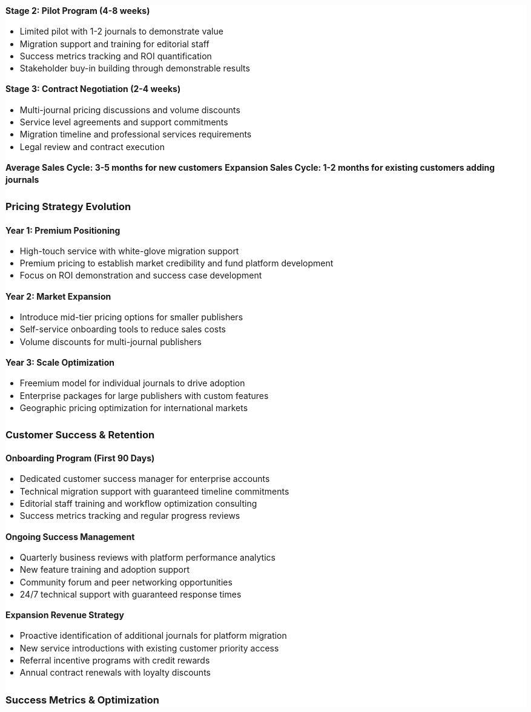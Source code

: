 **Stage 2: Pilot Program (4-8 weeks)**
- Limited pilot with 1-2 journals to demonstrate value
- Migration support and training for editorial staff
- Success metrics tracking and ROI quantification
- Stakeholder buy-in building through demonstrable results

**Stage 3: Contract Negotiation (2-4 weeks)**
- Multi-journal pricing discussions and volume discounts
- Service level agreements and support commitments  
- Migration timeline and professional services requirements
- Legal review and contract execution

**Average Sales Cycle: 3-5 months for new customers**
**Expansion Sales Cycle: 1-2 months for existing customers adding journals**

### Pricing Strategy Evolution

**Year 1: Premium Positioning**
- High-touch service with white-glove migration support
- Premium pricing to establish market credibility and fund platform development
- Focus on ROI demonstration and success case development

**Year 2: Market Expansion** 
- Introduce mid-tier pricing options for smaller publishers
- Self-service onboarding tools to reduce sales costs
- Volume discounts for multi-journal publishers

**Year 3: Scale Optimization**
- Freemium model for individual journals to drive adoption
- Enterprise packages for large publishers with custom features
- Geographic pricing optimization for international markets

### Customer Success & Retention

**Onboarding Program (First 90 Days)**
- Dedicated customer success manager for enterprise accounts
- Technical migration support with guaranteed timeline commitments
- Editorial staff training and workflow optimization consulting
- Success metrics tracking and regular progress reviews

**Ongoing Success Management**
- Quarterly business reviews with platform performance analytics
- New feature training and adoption support
- Community forum and peer networking opportunities  
- 24/7 technical support with guaranteed response times

**Expansion Revenue Strategy**
- Proactive identification of additional journals for platform migration
- New service introductions with existing customer priority access
- Referral incentive programs with credit rewards
- Annual contract renewals with loyalty discounts

### Success Metrics & Optimization
